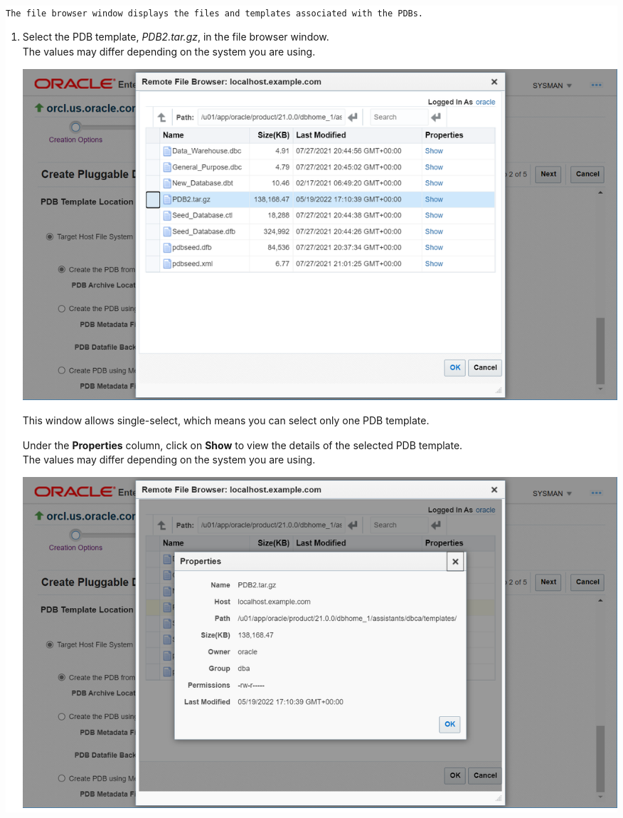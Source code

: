     The file browser window displays the files and templates associated with the PDBs. 

1.  Select the PDB template, *PDB2.tar.gz*, in the file browser window.   
    The values may differ depending on the system you are using.  

	 ![Select PDB2 Template](./images/plug-pdb-05-select-pdb2-tar.png " ")

    This window allows single-select, which means you can select only one PDB template.   

    Under the **Properties** column, click on **Show** to view the details of the selected PDB template.  
    The values may differ depending on the system you are using.  

	 ![PDB2 Template Properties](./images/plug-pdb-06-pdb2-tar-properties.png " ")
